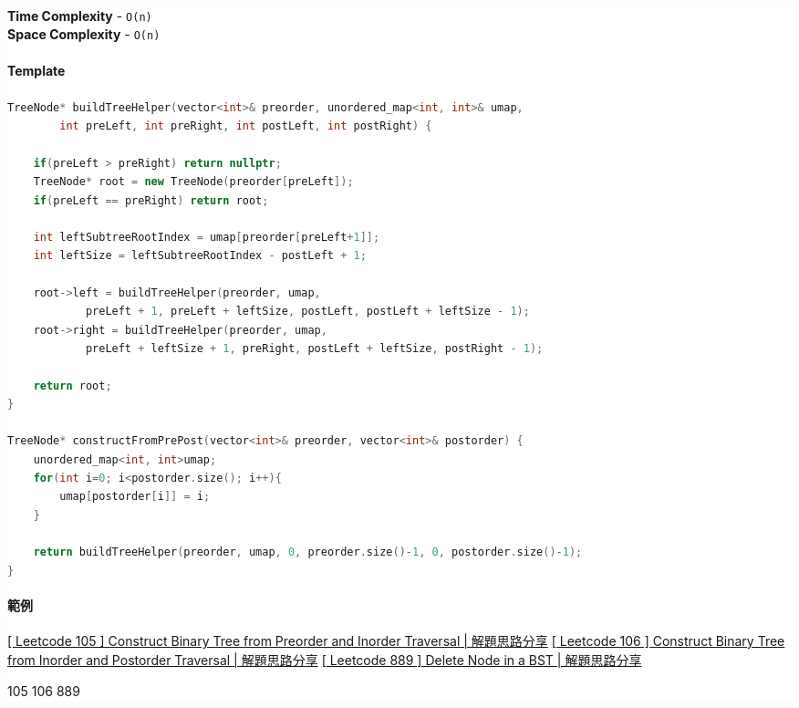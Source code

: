 **Time Complexity** - `O(n)`<br>
**Space Complexity** - `O(n)`

#### **Template**

```cpp
TreeNode* buildTreeHelper(vector<int>& preorder, unordered_map<int, int>& umap, 
        int preLeft, int preRight, int postLeft, int postRight) {

    if(preLeft > preRight) return nullptr;
    TreeNode* root = new TreeNode(preorder[preLeft]);
    if(preLeft == preRight) return root;
    
    int leftSubtreeRootIndex = umap[preorder[preLeft+1]];
    int leftSize = leftSubtreeRootIndex - postLeft + 1;

    root->left = buildTreeHelper(preorder, umap, 
            preLeft + 1, preLeft + leftSize, postLeft, postLeft + leftSize - 1);
    root->right = buildTreeHelper(preorder, umap, 
            preLeft + leftSize + 1, preRight, postLeft + leftSize, postRight - 1);

    return root;
}

TreeNode* constructFromPrePost(vector<int>& preorder, vector<int>& postorder) {
    unordered_map<int, int>umap;
    for(int i=0; i<postorder.size(); i++){
        umap[postorder[i]] = i;
    }

    return buildTreeHelper(preorder, umap, 0, preorder.size()-1, 0, postorder.size()-1);
}
```

#### **範例** 

[[ Leetcode 105 ] Construct Binary Tree from Preorder and Inorder Traversal | 解題思路分享](https://jamesblogger.com/leetcode/articles/leetcode-105/)
[[ Leetcode 106 ] Construct Binary Tree from Inorder and Postorder Traversal | 解題思路分享](https://jamesblogger.com/leetcode/articles/leetcode-106/)
[[ Leetcode 889 ] Delete Node in a BST | 解題思路分享](https://jamesblogger.com/leetcode/articles/leetcode-889/)

105
106
889